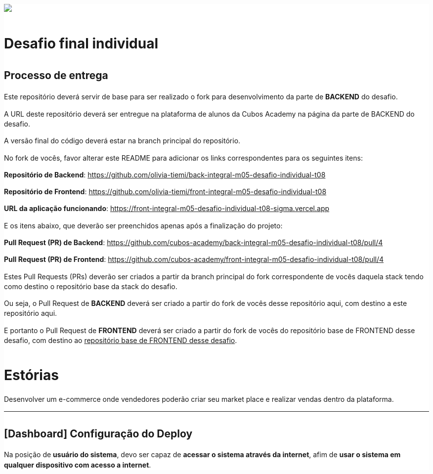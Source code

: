 ![](https://i.imgur.com/xG74tOh.png)

# Desafio final individual

## Processo de entrega

Este repositório deverá servir de base para ser realizado o fork para desenvolvimento da parte de **BACKEND** do desafio.

A URL deste repositório deverá ser entregue na plataforma de alunos da Cubos Academy na página da parte de BACKEND do desafio.

A versão final do código deverá estar na branch principal do repositório.

No fork de vocês, favor alterar este README para adicionar os links correspondentes para os seguintes itens:

**Repositório de Backend**: https://github.com/olivia-tiemi/back-integral-m05-desafio-individual-t08

**Repositório de Frontend**: https://github.com/olivia-tiemi/front-integral-m05-desafio-individual-t08

**URL da aplicação funcionando**: https://front-integral-m05-desafio-individual-t08-sigma.vercel.app

E os itens abaixo, que deverão ser preenchidos apenas após a finalização do projeto:

**Pull Request (PR) de Backend**: https://github.com/cubos-academy/back-integral-m05-desafio-individual-t08/pull/4

**Pull Request (PR) de Frontend**: https://github.com/cubos-academy/front-integral-m05-desafio-individual-t08/pull/4

Estes Pull Requests (PRs) deverão ser criados a partir da branch principal do fork correspondente de vocês daquela stack tendo como destino o repositório base da stack do desafio.

Ou seja, o Pull Request de **BACKEND** deverá ser criado a partir do fork de vocês desse repositório aqui, com destino a este repositório aqui.

E portanto o Pull Request de **FRONTEND** deverá ser criado a partir do fork de vocês do repositório base de FRONTEND desse desafio, com destino ao [repositório base de FRONTEND desse desafio](https://github.com/cubos-academy/front-integral-m05-desafio-individual-t07).

# Estórias

Desenvolver um e-commerce onde vendedores poderão criar seu market place e realizar vendas dentro da plataforma.

---

## [Dashboard] Configuração do Deploy

Na posição de **usuário do sistema**, devo ser capaz de **acessar o sistema através da internet**, afim de **usar o sistema em qualquer dispositivo com acesso a internet**.
